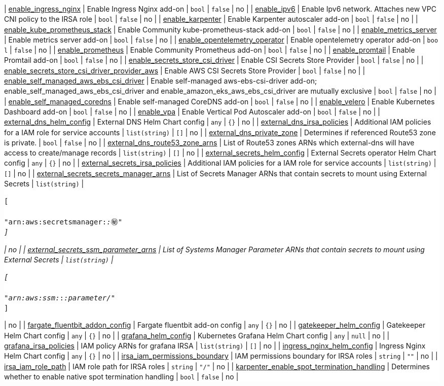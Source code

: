 | <a name="input_enable_ingress_nginx"></a> [enable\_ingress\_nginx](#input\_enable\_ingress\_nginx) | Enable Ingress Nginx add-on | `bool` | `false` | no |
| <a name="input_enable_ipv6"></a> [enable\_ipv6](#input\_enable\_ipv6) | Enable Ipv6 network. Attaches new VPC CNI policy to the IRSA role | `bool` | `false` | no |
| <a name="input_enable_karpenter"></a> [enable\_karpenter](#input\_enable\_karpenter) | Enable Karpenter autoscaler add-on | `bool` | `false` | no |
| <a name="input_enable_kube_prometheus_stack"></a> [enable\_kube\_prometheus\_stack](#input\_enable\_kube\_prometheus\_stack) | Enable Community kube-prometheus-stack add-on | `bool` | `false` | no |
| <a name="input_enable_metrics_server"></a> [enable\_metrics\_server](#input\_enable\_metrics\_server) | Enable metrics server add-on | `bool` | `false` | no |
| <a name="input_enable_opentelemetry_operator"></a> [enable\_opentelemetry\_operator](#input\_enable\_opentelemetry\_operator) | Enable opentelemetry operator add-on | `bool` | `false` | no |
| <a name="input_enable_prometheus"></a> [enable\_prometheus](#input\_enable\_prometheus) | Enable Community Prometheus add-on | `bool` | `false` | no |
| <a name="input_enable_promtail"></a> [enable\_promtail](#input\_enable\_promtail) | Enable Promtail add-on | `bool` | `false` | no |
| <a name="input_enable_secrets_store_csi_driver"></a> [enable\_secrets\_store\_csi\_driver](#input\_enable\_secrets\_store\_csi\_driver) | Enable CSI Secrets Store Provider | `bool` | `false` | no |
| <a name="input_enable_secrets_store_csi_driver_provider_aws"></a> [enable\_secrets\_store\_csi\_driver\_provider\_aws](#input\_enable\_secrets\_store\_csi\_driver\_provider\_aws) | Enable AWS CSI Secrets Store Provider | `bool` | `false` | no |
| <a name="input_enable_self_managed_aws_ebs_csi_driver"></a> [enable\_self\_managed\_aws\_ebs\_csi\_driver](#input\_enable\_self\_managed\_aws\_ebs\_csi\_driver) | Enable self-managed aws-ebs-csi-driver add-on; enable\_self\_managed\_aws\_ebs\_csi\_driver and enable\_amazon\_eks\_aws\_ebs\_csi\_driver are mutually exclusive | `bool` | `false` | no |
| <a name="input_enable_self_managed_coredns"></a> [enable\_self\_managed\_coredns](#input\_enable\_self\_managed\_coredns) | Enable self-managed CoreDNS add-on | `bool` | `false` | no |
| <a name="input_enable_velero"></a> [enable\_velero](#input\_enable\_velero) | Enable Kubernetes Dashboard add-on | `bool` | `false` | no |
| <a name="input_enable_vpa"></a> [enable\_vpa](#input\_enable\_vpa) | Enable Vertical Pod Autoscaler add-on | `bool` | `false` | no |
| <a name="input_external_dns_helm_config"></a> [external\_dns\_helm\_config](#input\_external\_dns\_helm\_config) | External DNS Helm Chart config | `any` | `{}` | no |
| <a name="input_external_dns_irsa_policies"></a> [external\_dns\_irsa\_policies](#input\_external\_dns\_irsa\_policies) | Additional IAM policies for a IAM role for service accounts | `list(string)` | `[]` | no |
| <a name="input_external_dns_private_zone"></a> [external\_dns\_private\_zone](#input\_external\_dns\_private\_zone) | Determines if referenced Route53 zone is private. | `bool` | `false` | no |
| <a name="input_external_dns_route53_zone_arns"></a> [external\_dns\_route53\_zone\_arns](#input\_external\_dns\_route53\_zone\_arns) | List of Route53 zones ARNs which external-dns will have access to create/manage records | `list(string)` | `[]` | no |
| <a name="input_external_secrets_helm_config"></a> [external\_secrets\_helm\_config](#input\_external\_secrets\_helm\_config) | External Secrets operator Helm Chart config | `any` | `{}` | no |
| <a name="input_external_secrets_irsa_policies"></a> [external\_secrets\_irsa\_policies](#input\_external\_secrets\_irsa\_policies) | Additional IAM policies for a IAM role for service accounts | `list(string)` | `[]` | no |
| <a name="input_external_secrets_secrets_manager_arns"></a> [external\_secrets\_secrets\_manager\_arns](#input\_external\_secrets\_secrets\_manager\_arns) | List of Secrets Manager ARNs that contain secrets to mount using External Secrets | `list(string)` | <pre>[<br>  "arn:aws:secretsmanager:*:*:secret:*"<br>]</pre> | no |
| <a name="input_external_secrets_ssm_parameter_arns"></a> [external\_secrets\_ssm\_parameter\_arns](#input\_external\_secrets\_ssm\_parameter\_arns) | List of Systems Manager Parameter ARNs that contain secrets to mount using External Secrets | `list(string)` | <pre>[<br>  "arn:aws:ssm:*:*:parameter/*"<br>]</pre> | no |
| <a name="input_fargate_fluentbit_addon_config"></a> [fargate\_fluentbit\_addon\_config](#input\_fargate\_fluentbit\_addon\_config) | Fargate fluentbit add-on config | `any` | `{}` | no |
| <a name="input_gatekeeper_helm_config"></a> [gatekeeper\_helm\_config](#input\_gatekeeper\_helm\_config) | Gatekeeper Helm Chart config | `any` | `{}` | no |
| <a name="input_grafana_helm_config"></a> [grafana\_helm\_config](#input\_grafana\_helm\_config) | Kubernetes Grafana Helm Chart config | `any` | `null` | no |
| <a name="input_grafana_irsa_policies"></a> [grafana\_irsa\_policies](#input\_grafana\_irsa\_policies) | IAM policy ARNs for grafana IRSA | `list(string)` | `[]` | no |
| <a name="input_ingress_nginx_helm_config"></a> [ingress\_nginx\_helm\_config](#input\_ingress\_nginx\_helm\_config) | Ingress Nginx Helm Chart config | `any` | `{}` | no |
| <a name="input_irsa_iam_permissions_boundary"></a> [irsa\_iam\_permissions\_boundary](#input\_irsa\_iam\_permissions\_boundary) | IAM permissions boundary for IRSA roles | `string` | `""` | no |
| <a name="input_irsa_iam_role_path"></a> [irsa\_iam\_role\_path](#input\_irsa\_iam\_role\_path) | IAM role path for IRSA roles | `string` | `"/"` | no |
| <a name="input_karpenter_enable_spot_termination_handling"></a> [karpenter\_enable\_spot\_termination\_handling](#input\_karpenter\_enable\_spot\_termination\_handling) | Determines whether to enable native spot termination handling | `bool` | `false` | no |